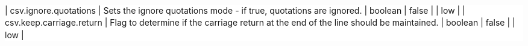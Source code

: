 | csv.ignore.quotations          | Sets the ignore quotations mode - if true, quotations are ignored.                                                                                                                                                                                                                                                                                                                                                                                                                                                                                                                                   | boolean | false                                              |                                                                                                                                                                                                                                                                                                                                                                                                                                                                                                                                                                                                                                                                                                                                                                                                                                                                                                                                                                                                                                                                                                                                                                                                                                                                                                                                                                                                                                                                                                                                                                                                                                                                                                                                                                                                         | low        |
| csv.keep.carriage.return       | Flag to determine if the carriage return at the end of the line should be maintained.                                                                                                                                                                                                                                                                                                                                                                                                                                                                                                                | boolean | false                                              |                                                                                                                                                                                                                                                                                                                                                                                                                                                                                                                                                                                                                                                                                                                                                                                                                                                                                                                                                                                                                                                                                                                                                                                                                                                                                                                                                                                                                                                                                                                                                                                                                                                                                                                                                                                                         | low        |